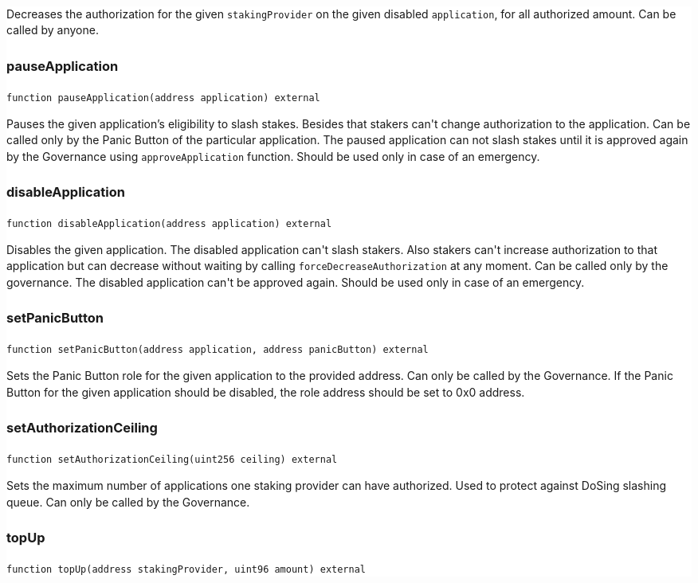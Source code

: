 Decreases the authorization for the given `stakingProvider` on
        the given disabled `application`, for all authorized amount.
        Can be called by anyone.

### pauseApplication

```solidity
function pauseApplication(address application) external
```

Pauses the given application’s eligibility to slash stakes.
        Besides that stakers can't change authorization to the application.
        Can be called only by the Panic Button of the particular
        application. The paused application can not slash stakes until
        it is approved again by the Governance using `approveApplication`
        function. Should be used only in case of an emergency.

### disableApplication

```solidity
function disableApplication(address application) external
```

Disables the given application. The disabled application can't
        slash stakers. Also stakers can't increase authorization to that
        application but can decrease without waiting by calling
        `forceDecreaseAuthorization` at any moment. Can be called only
        by the governance. The disabled application can't be approved
        again. Should be used only in case of an emergency.

### setPanicButton

```solidity
function setPanicButton(address application, address panicButton) external
```

Sets the Panic Button role for the given application to the
        provided address. Can only be called by the Governance. If the
        Panic Button for the given application should be disabled, the
        role address should be set to 0x0 address.

### setAuthorizationCeiling

```solidity
function setAuthorizationCeiling(uint256 ceiling) external
```

Sets the maximum number of applications one staking provider can
        have authorized. Used to protect against DoSing slashing queue.
        Can only be called by the Governance.

### topUp

```solidity
function topUp(address stakingProvider, uint96 amount) external
```
